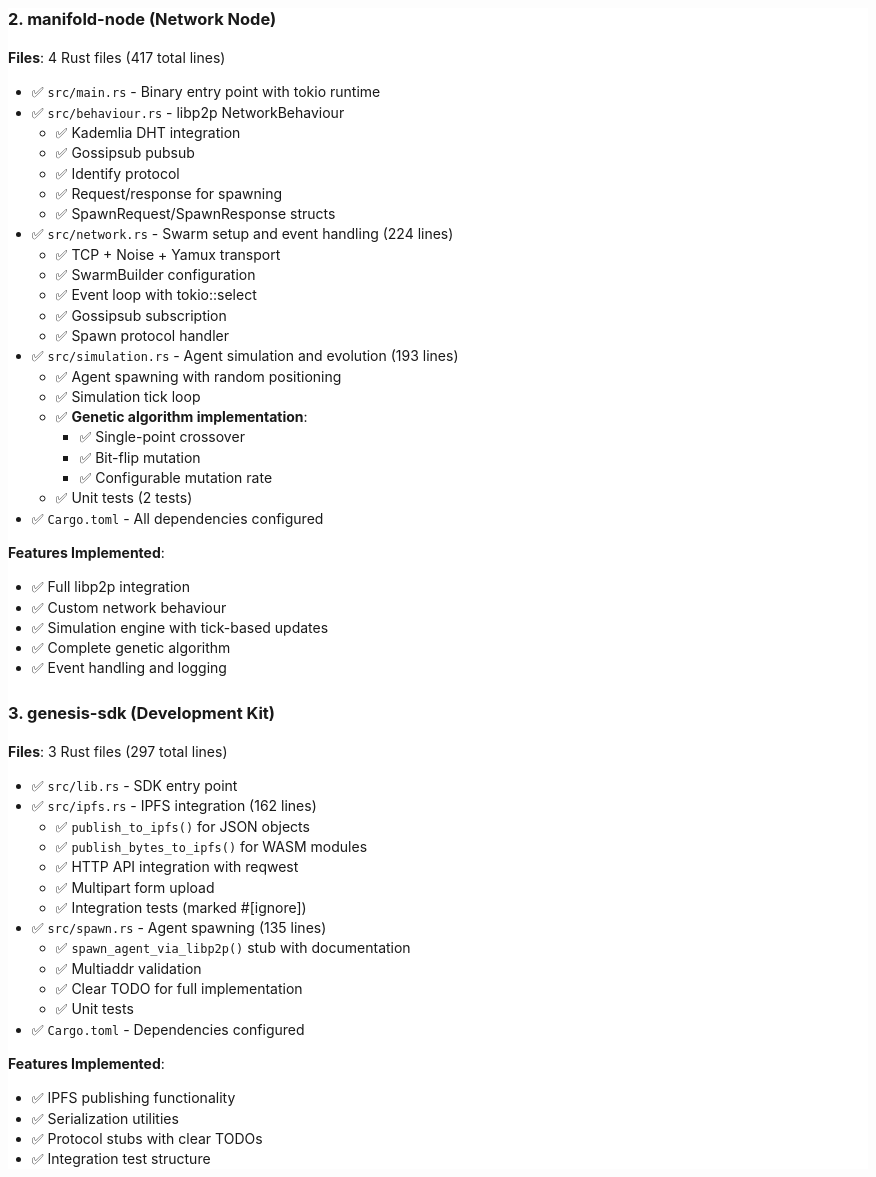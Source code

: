 ### 2. manifold-node (Network Node)
**Files**: 4 Rust files (417 total lines)
- ✅ `src/main.rs` - Binary entry point with tokio runtime
- ✅ `src/behaviour.rs` - libp2p NetworkBehaviour
  - ✅ Kademlia DHT integration
  - ✅ Gossipsub pubsub
  - ✅ Identify protocol
  - ✅ Request/response for spawning
  - ✅ SpawnRequest/SpawnResponse structs
- ✅ `src/network.rs` - Swarm setup and event handling (224 lines)
  - ✅ TCP + Noise + Yamux transport
  - ✅ SwarmBuilder configuration
  - ✅ Event loop with tokio::select
  - ✅ Gossipsub subscription
  - ✅ Spawn protocol handler
- ✅ `src/simulation.rs` - Agent simulation and evolution (193 lines)
  - ✅ Agent spawning with random positioning
  - ✅ Simulation tick loop
  - ✅ **Genetic algorithm implementation**:
    - ✅ Single-point crossover
    - ✅ Bit-flip mutation
    - ✅ Configurable mutation rate
  - ✅ Unit tests (2 tests)
- ✅ `Cargo.toml` - All dependencies configured

**Features Implemented**:
- ✅ Full libp2p integration
- ✅ Custom network behaviour
- ✅ Simulation engine with tick-based updates
- ✅ Complete genetic algorithm
- ✅ Event handling and logging

### 3. genesis-sdk (Development Kit)
**Files**: 3 Rust files (297 total lines)
- ✅ `src/lib.rs` - SDK entry point
- ✅ `src/ipfs.rs` - IPFS integration (162 lines)
  - ✅ `publish_to_ipfs()` for JSON objects
  - ✅ `publish_bytes_to_ipfs()` for WASM modules
  - ✅ HTTP API integration with reqwest
  - ✅ Multipart form upload
  - ✅ Integration tests (marked #[ignore])
- ✅ `src/spawn.rs` - Agent spawning (135 lines)
  - ✅ `spawn_agent_via_libp2p()` stub with documentation
  - ✅ Multiaddr validation
  - ✅ Clear TODO for full implementation
  - ✅ Unit tests
- ✅ `Cargo.toml` - Dependencies configured

**Features Implemented**:
- ✅ IPFS publishing functionality
- ✅ Serialization utilities
- ✅ Protocol stubs with clear TODOs
- ✅ Integration test structure
